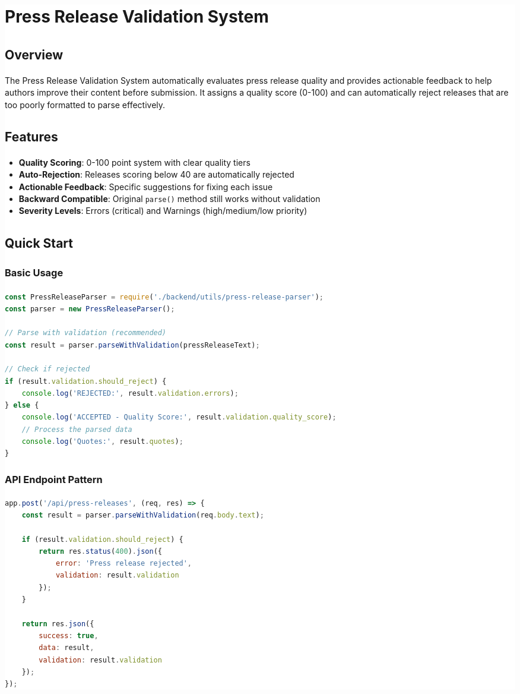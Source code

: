 # Press Release Validation System

## Overview

The Press Release Validation System automatically evaluates press release quality and provides actionable feedback to help authors improve their content before submission. It assigns a quality score (0-100) and can automatically reject releases that are too poorly formatted to parse effectively.

## Features

- **Quality Scoring**: 0-100 point system with clear quality tiers
- **Auto-Rejection**: Releases scoring below 40 are automatically rejected
- **Actionable Feedback**: Specific suggestions for fixing each issue
- **Backward Compatible**: Original `parse()` method still works without validation
- **Severity Levels**: Errors (critical) and Warnings (high/medium/low priority)

## Quick Start

### Basic Usage

```javascript
const PressReleaseParser = require('./backend/utils/press-release-parser');
const parser = new PressReleaseParser();

// Parse with validation (recommended)
const result = parser.parseWithValidation(pressReleaseText);

// Check if rejected
if (result.validation.should_reject) {
    console.log('REJECTED:', result.validation.errors);
} else {
    console.log('ACCEPTED - Quality Score:', result.validation.quality_score);
    // Process the parsed data
    console.log('Quotes:', result.quotes);
}
```

### API Endpoint Pattern

```javascript
app.post('/api/press-releases', (req, res) => {
    const result = parser.parseWithValidation(req.body.text);

    if (result.validation.should_reject) {
        return res.status(400).json({
            error: 'Press release rejected',
            validation: result.validation
        });
    }

    return res.json({
        success: true,
        data: result,
        validation: result.validation
    });
});
```
